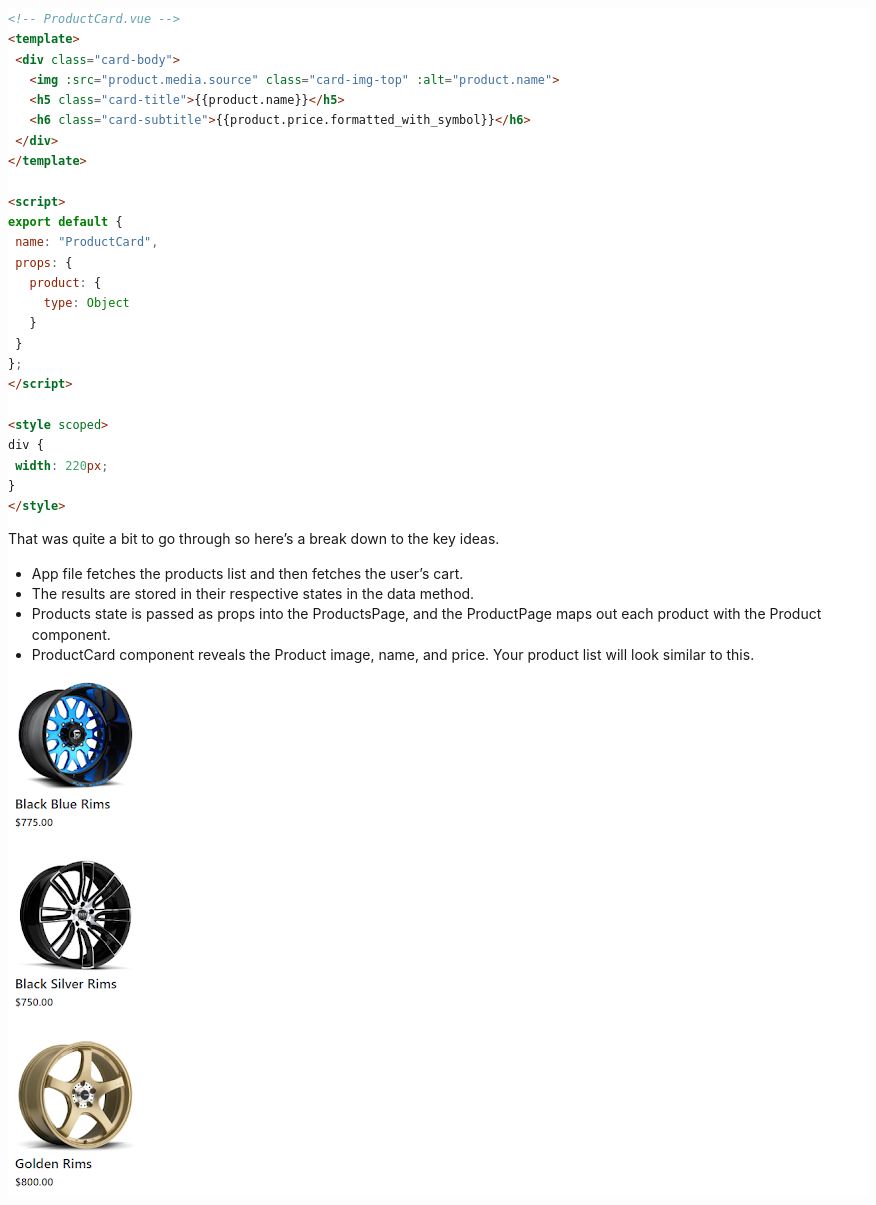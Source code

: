 ```html
<!-- ProductCard.vue -->
<template>
 <div class="card-body">
   <img :src="product.media.source" class="card-img-top" :alt="product.name">
   <h5 class="card-title">{{product.name}}</h5>
   <h6 class="card-subtitle">{{product.price.formatted_with_symbol}}</h6>
 </div>
</template>
 
<script>
export default {
 name: "ProductCard",
 props: {
   product: {
     type: Object
   }
 }
};
</script>
 
<style scoped>
div {
 width: 220px;
}
</style>
```
That was quite a bit to go through so here’s a break down to the key ideas. 

* App file fetches the products list and then fetches the user’s cart. 
* The results are stored in their respective states in the data method. 
* Products state is passed as props into the ProductsPage, and the ProductPage maps out each product with the Product component. 
* ProductCard component reveals the Product image, name, and price. Your product list will look similar to this.

![Img1](public/img1.png)

